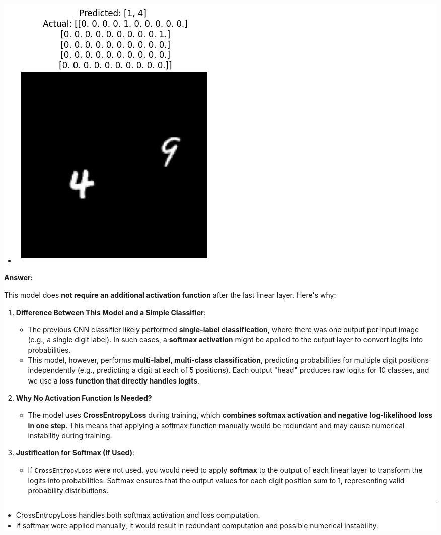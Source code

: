 - ![alt text](./readme_img/image-25.png)

**Answer:**

This model does **not require an additional activation function** after the last linear layer. Here's why:

1. **Difference Between This Model and a Simple Classifier**:
   - The previous CNN classifier likely performed **single-label classification**, where there was one output per input image (e.g., a single digit label). In such cases, a **softmax activation** might be applied to the output layer to convert logits into probabilities.
   - This model, however, performs **multi-label, multi-class classification**, predicting probabilities for multiple digit positions independently (e.g., predicting a digit at each of 5 positions). Each output "head" produces raw logits for 10 classes, and we use a **loss function that directly handles logits**.

2. **Why No Activation Function Is Needed?**
   - The model uses **CrossEntropyLoss** during training, which **combines softmax activation and negative log-likelihood loss in one step**. This means that applying a softmax function manually would be redundant and may cause numerical instability during training.

3. **Justification for Softmax (If Used)**:
   - If `CrossEntropyLoss` were not used, you would need to apply **softmax** to the output of each linear layer to transform the logits into probabilities. Softmax ensures that the output values for each digit position sum to 1, representing valid probability distributions.

---
- CrossEntropyLoss handles both softmax activation and loss computation.
- If softmax were applied manually, it would result in redundant computation and possible numerical instability.
